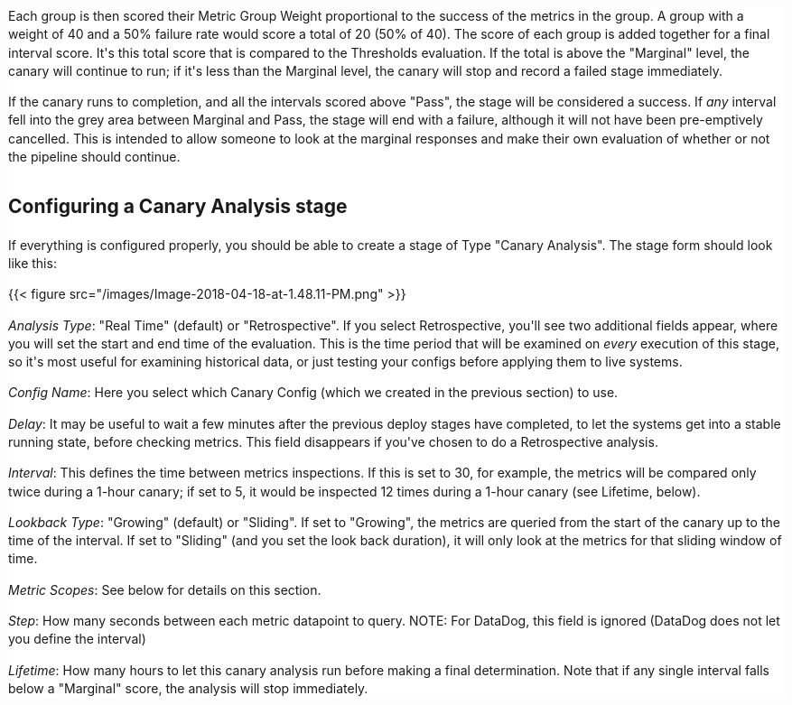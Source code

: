 Each group is then scored their Metric Group Weight proportional to the
success of the metrics in the group.  A group with a weight of 40 and a
50% failure rate would score a total of 20 (50% of 40).  The score of each
group is added together for a final interval score.  It's this total score
that is compared to the Thresholds evaluation.  If the total is above the
"Marginal" level, the canary will continue to run; if it's less than the
Marginal level, the canary will stop and record a failed stage immediately.

If the canary runs to completion, and all the intervals scored above "Pass",
the stage will be considered a success.  If *any* interval fell into the
grey area between Marginal and Pass, the stage will end with a failure,
although it will not have been pre-emptively cancelled.  This is intended to
allow someone to look at the marginal responses and make their own evaluation
of whether or not the pipeline should continue.

## Configuring a Canary Analysis stage

If everything is configured properly, you should be able to create a stage
of Type "Canary Analysis".  The stage form should look like this:

{{< figure src="/images/Image-2018-04-18-at-1.48.11-PM.png" >}}

*Analysis Type*:  "Real Time" (default) or "Retrospective".  If you select
Retrospective, you'll see two additional fields appear, where you will set
the start and end time of the evaluation.  This is the time period that will
be examined on *every* execution of this stage, so it's most useful for
examining historical data, or just testing your configs before applying them
to live systems.

*Config Name*:  Here you select which Canary Config (which we created in the
previous section) to use.

*Delay*:  It may be useful to wait a few minutes after the previous deploy
stages have completed, to let the systems get into a stable running state,
before checking metrics.  This field disappears if you've chosen to do a
Retrospective analysis.

*Interval*:  This defines the time between metrics inspections.  If this is
set to 30, for example, the metrics will be compared only twice during a
1-hour canary; if set to 5, it would be inspected 12 times during a 1-hour
canary (see Lifetime, below).

*Lookback Type*:  "Growing" (default) or "Sliding".  If set to "Growing",
the metrics are queried from the start of the canary up to the time of the
interval.  If set to "Sliding" (and you set the look back duration), it will
only look at the metrics for that sliding window of time.

*Metric Scopes*:  See below for details on this section.

*Step*:  How many seconds between each metric datapoint to query.  NOTE: For
DataDog, this field is ignored (DataDog does not let you define the interval)

*Lifetime*:  How many hours to let this canary analysis run before making a
final determination.  Note that if any single interval falls below a
"Marginal" score, the analysis will stop immediately.
